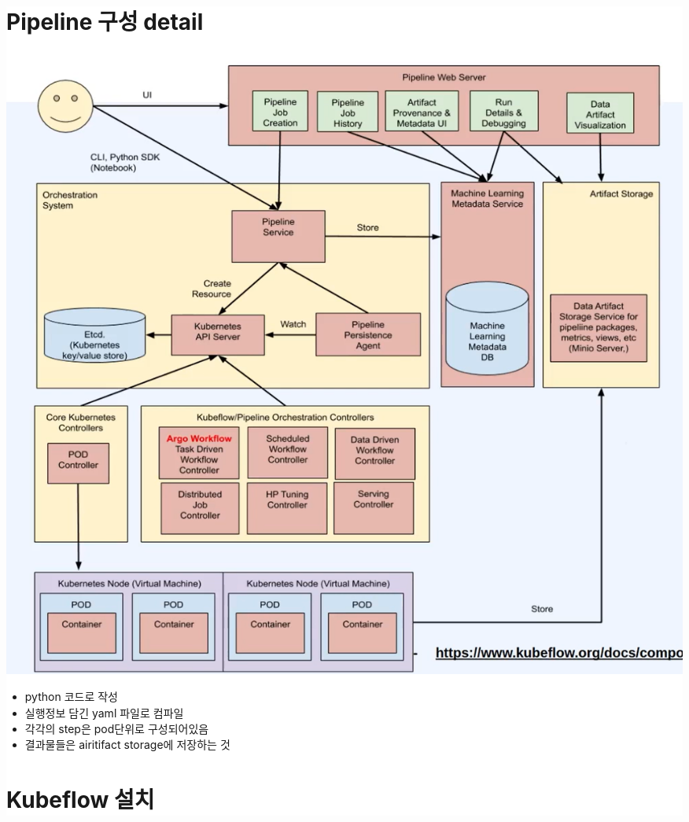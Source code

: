 # Pipeline 구성 detail

![Untitled](MLOps%20Pipeline%206d88ea88579442a3b7fc0483b6d39102/Untitled%2017.png)

- python 코드로 작성
- 실행정보 담긴 yaml 파일로 컴파일
- 각각의 step은 pod단위로 구성되어있음
- 결과물들은 airitifact storage에 저장하는 것

# Kubeflow 설치
